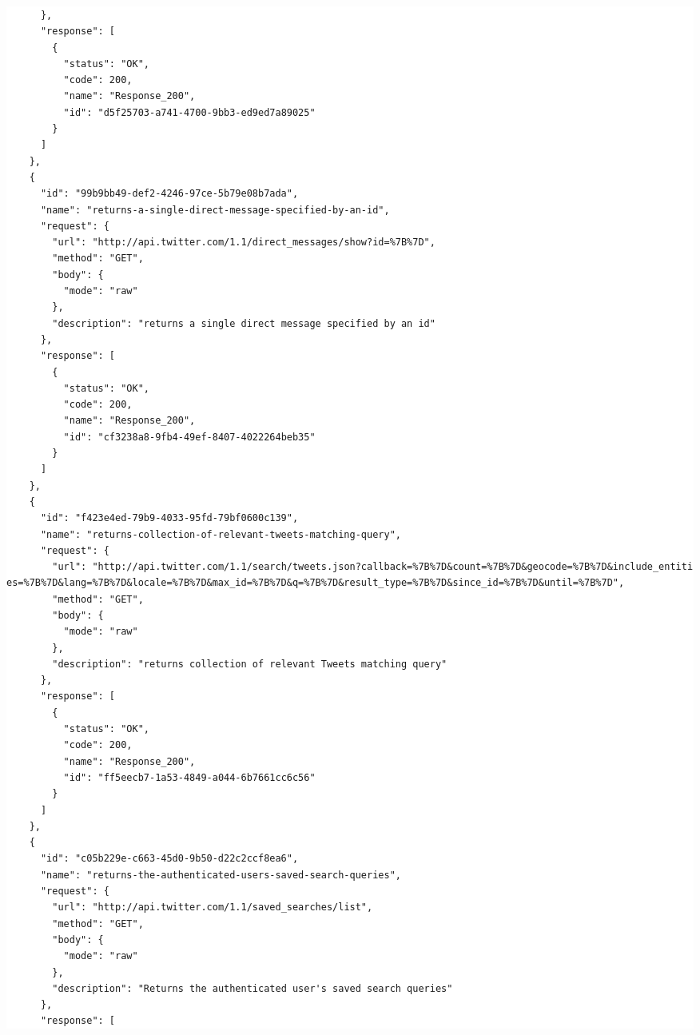           },
          "response": [
            {
              "status": "OK",
              "code": 200,
              "name": "Response_200",
              "id": "d5f25703-a741-4700-9bb3-ed9ed7a89025"
            }
          ]
        },
        {
          "id": "99b9bb49-def2-4246-97ce-5b79e08b7ada",
          "name": "returns-a-single-direct-message-specified-by-an-id",
          "request": {
            "url": "http://api.twitter.com/1.1/direct_messages/show?id=%7B%7D",
            "method": "GET",
            "body": {
              "mode": "raw"
            },
            "description": "returns a single direct message specified by an id"
          },
          "response": [
            {
              "status": "OK",
              "code": 200,
              "name": "Response_200",
              "id": "cf3238a8-9fb4-49ef-8407-4022264beb35"
            }
          ]
        },
        {
          "id": "f423e4ed-79b9-4033-95fd-79bf0600c139",
          "name": "returns-collection-of-relevant-tweets-matching-query",
          "request": {
            "url": "http://api.twitter.com/1.1/search/tweets.json?callback=%7B%7D&count=%7B%7D&geocode=%7B%7D&include_entities=%7B%7D&lang=%7B%7D&locale=%7B%7D&max_id=%7B%7D&q=%7B%7D&result_type=%7B%7D&since_id=%7B%7D&until=%7B%7D",
            "method": "GET",
            "body": {
              "mode": "raw"
            },
            "description": "returns collection of relevant Tweets matching query"
          },
          "response": [
            {
              "status": "OK",
              "code": 200,
              "name": "Response_200",
              "id": "ff5eecb7-1a53-4849-a044-6b7661cc6c56"
            }
          ]
        },
        {
          "id": "c05b229e-c663-45d0-9b50-d22c2ccf8ea6",
          "name": "returns-the-authenticated-users-saved-search-queries",
          "request": {
            "url": "http://api.twitter.com/1.1/saved_searches/list",
            "method": "GET",
            "body": {
              "mode": "raw"
            },
            "description": "Returns the authenticated user's saved search queries"
          },
          "response": [